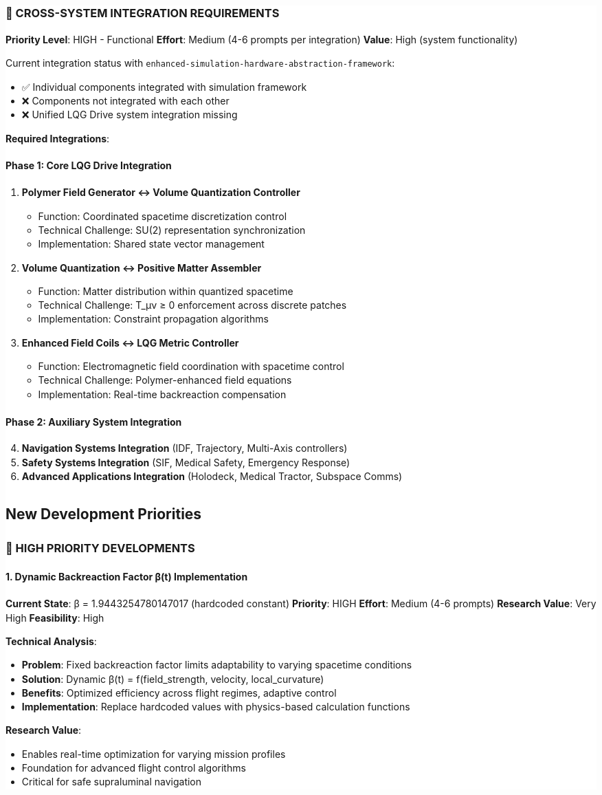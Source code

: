 ### 🔗 CROSS-SYSTEM INTEGRATION REQUIREMENTS

**Priority Level**: HIGH - Functional
**Effort**: Medium (4-6 prompts per integration)
**Value**: High (system functionality)

Current integration status with `enhanced-simulation-hardware-abstraction-framework`:
- ✅ Individual components integrated with simulation framework
- ❌ Components not integrated with each other
- ❌ Unified LQG Drive system integration missing

**Required Integrations**:

#### Phase 1: Core LQG Drive Integration
1. **Polymer Field Generator ↔ Volume Quantization Controller**
   - Function: Coordinated spacetime discretization control
   - Technical Challenge: SU(2) representation synchronization
   - Implementation: Shared state vector management

2. **Volume Quantization ↔ Positive Matter Assembler**
   - Function: Matter distribution within quantized spacetime
   - Technical Challenge: T_μν ≥ 0 enforcement across discrete patches
   - Implementation: Constraint propagation algorithms

3. **Enhanced Field Coils ↔ LQG Metric Controller**
   - Function: Electromagnetic field coordination with spacetime control
   - Technical Challenge: Polymer-enhanced field equations
   - Implementation: Real-time backreaction compensation

#### Phase 2: Auxiliary System Integration  
4. **Navigation Systems Integration** (IDF, Trajectory, Multi-Axis controllers)
5. **Safety Systems Integration** (SIF, Medical Safety, Emergency Response)
6. **Advanced Applications Integration** (Holodeck, Medical Tractor, Subspace Comms)

## New Development Priorities

### 🚀 HIGH PRIORITY DEVELOPMENTS

#### 1. Dynamic Backreaction Factor β(t) Implementation
**Current State**: β = 1.9443254780147017 (hardcoded constant)
**Priority**: HIGH
**Effort**: Medium (4-6 prompts)
**Research Value**: Very High
**Feasibility**: High

**Technical Analysis**:
- **Problem**: Fixed backreaction factor limits adaptability to varying spacetime conditions
- **Solution**: Dynamic β(t) = f(field_strength, velocity, local_curvature)
- **Benefits**: Optimized efficiency across flight regimes, adaptive control
- **Implementation**: Replace hardcoded values with physics-based calculation functions

**Research Value**: 
- Enables real-time optimization for varying mission profiles
- Foundation for advanced flight control algorithms  
- Critical for safe supraluminal navigation

